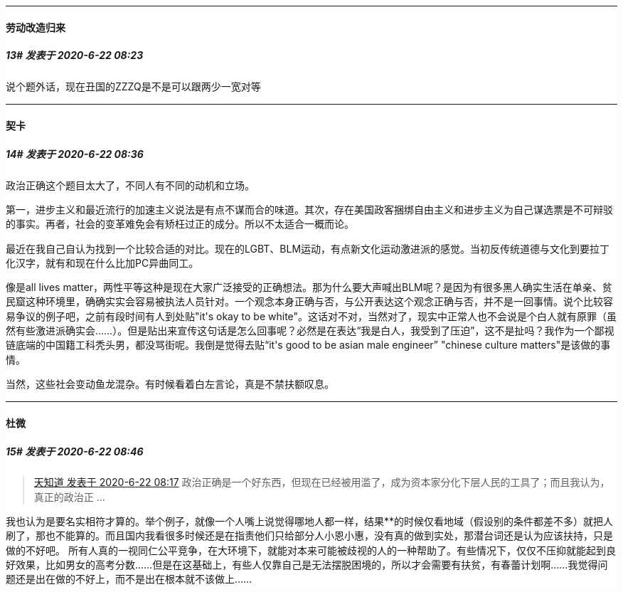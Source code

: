 





-----

####  劳动改造归来  
##### 13#       发表于 2020-6-22 08:23




说个题外话，现在丑国的ZZZQ是不是可以跟两少一宽对等







-----

####  契卡  
##### 14#       发表于 2020-6-22 08:36




政治正确这个题目太大了，不同人有不同的动机和立场。


第一，进步主义和最近流行的加速主义说法是有点不谋而合的味道。其次，存在美国政客捆绑自由主义和进步主义为自己谋选票是不可辩驳的事实。再者，社会的变革难免会有矫枉过正的成分。所以不太适合一概而论。


最近在我自己自认为找到一个比较合适的对比。现在的LGBT、BLM运动，有点新文化运动激进派的感觉。当初反传统道德与文化到要拉丁化汉字，就有和现在什么比加PC异曲同工。


像是all lives matter，两性平等这种是现在大家广泛接受的正确想法。那为什么要大声喊出BLM呢？是因为有很多黑人确实生活在单亲、贫民窟这种环境里，确确实实会容易被执法人员针对。一个观念本身正确与否，与公开表达这个观念正确与否，并不是一回事情。说个比较容易争议的例子吧，之前有段时间有人到处贴"it's okay to be white"。这话对不对，当然对了，现实中正常人也不会说是个白人就有原罪（虽然有些激进派确实会……）。但是贴出来宣传这句话是怎么回事呢？必然是在表达“我是白人，我受到了压迫”，这不是扯吗？我作为一个鄙视链底端的中国籍工科秃头男，都没骂街呢。我倒是觉得去贴“it's good to be asian male engineer” "chinese culture matters"是该做的事情。


当然，这些社会变动鱼龙混杂。有时候看着白左言论，真是不禁扶额叹息。







-----

####  杜微  
##### 15#       发表于 2020-6-22 08:46



<blockquote><a href="httphttps://bbs.saraba1st.com/2b/forum.php?mod=redirect&amp;goto=findpost&amp;pid=47898650&amp;ptid=1943251" target="_blank">天知道 发表于 2020-6-22 08:17</a>
政治正确是一个好东西，但现在已经被用滥了，成为资本家分化下层人民的工具了；而且我认为，真正的政治正 ...</blockquote>
我也认为是要名实相符才算的。举个例子，就像一个人嘴上说觉得哪地人都一样，结果**的时候仅看地域（假设别的条件都差不多）就把人刷了，那也不能算的。而且国内我看很多时候还是在指责他们只给部分人小恩小惠，没有真的做到实处，那潜台词还是认为应该扶持，只是做的不好吧。
所有人真的一视同仁公平竞争，在大环境下，就能对本来可能被歧视的人的一种帮助了。有些情况下，仅仅不压抑就能起到良好效果，比如男女的高考分数……但是在这基础上，有些人仅靠自己是无法摆脱困境的，所以才会需要有扶贫，有春蕾计划啊……我觉得问题还是出在做的不好上，而不是出在根本就不该做上……
